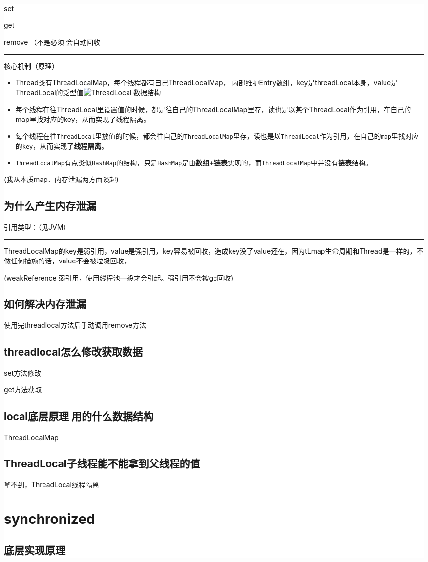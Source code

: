 set

get

remove （不是必须 会自动回收

---

核心机制（原理）

- Thread类有ThreadLocalMap，每个线程都有自己ThreadLocalMap， 内部维护Entry数组，key是threadLocal本身，value是ThreadLocal的泛型值![ThreadLocal 数据结构](https://duoduo-img.oss-cn-shenzhen.aliyuncs.com/202307201030416.png)

- 每个线程在往ThreadLocal里设置值的时候，都是往自己的ThreadLocalMap里存，读也是以某个ThreadLocal作为引用，在自己的map里找对应的key，从而实现了线程隔离。
- 每个线程在往`ThreadLocal`里放值的时候，都会往自己的`ThreadLocalMap`里存，读也是以`ThreadLocal`作为引用，在自己的`map`里找对应的`key`，从而实现了**线程隔离**。
- `ThreadLocalMap`有点类似`HashMap`的结构，只是`HashMap`是由**数组+链表**实现的，而`ThreadLocalMap`中并没有**链表**结构。

(我从本质map、内存泄漏两方面谈起)

## 为什么产生内存泄漏

引用类型：（见JVM）

---

ThreadLocalMap的key是弱引用，value是强引用，key容易被回收，造成key没了value还在，因为tLmap生命周期和Thread是一样的，不做任何措施的话，value不会被垃圾回收，  

(weakReference 弱引用，使用线程池一般才会引起。强引用不会被gc回收)

## 如何解决内存泄漏

使用完threadlocal方法后手动调用remove方法

## threadlocal怎么修改获取数据

set方法修改

get方法获取

## local底层原理 用的什么数据结构

ThreadLocalMap

## ThreadLocal子线程能不能拿到父线程的值

拿不到，ThreadLocal线程隔离

# synchronized

## 底层实现原理
